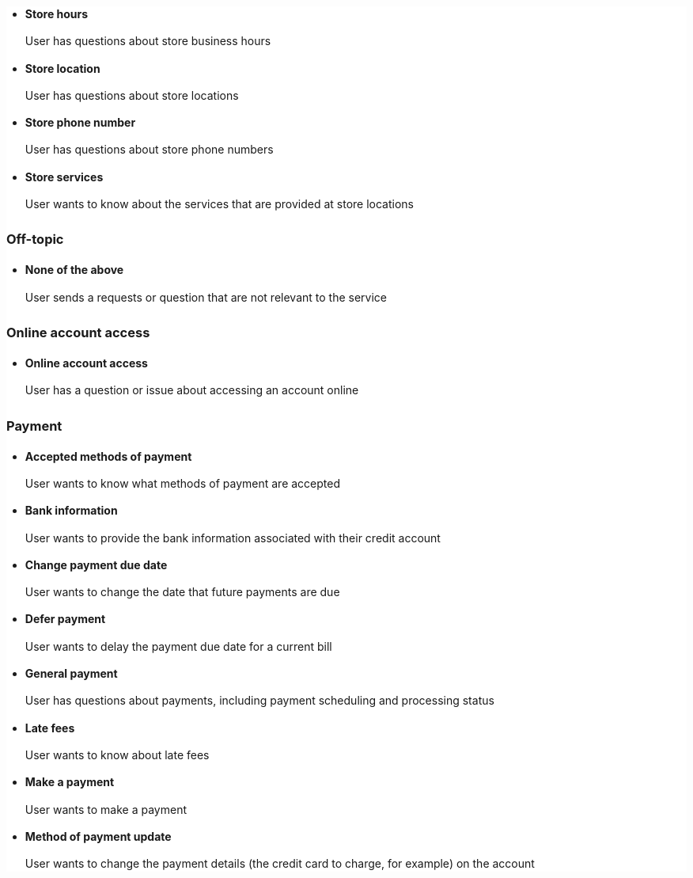 - ****Store hours****

    User has questions about store business hours

- ****Store location****

    User has questions about store locations

- ****Store phone number****

    User has questions about store phone numbers

- ****Store services****

    User wants to know about the services that are provided at store locations

### Off-topic


- ****None of the above****

    User sends a requests or question that are not relevant to the service

### Online account access


- ****Online account access****

    User has a question or issue about accessing an account online

### Payment


- ****Accepted methods of payment****

    User wants to know what methods of payment are accepted

- ****Bank information****

    User wants to provide the bank information associated with their credit account

- ****Change payment due date****

    User wants to change the date that future payments are due

- ****Defer payment****

    User wants to delay the payment due date for a current bill

- ****General payment****

    User has questions about payments, including payment scheduling and processing status

- ****Late fees****

    User wants to know about late fees

- ****Make a payment****

    User wants to make a payment

- ****Method of payment update****

    User wants to change the payment details (the credit card to charge, for example) on the account
